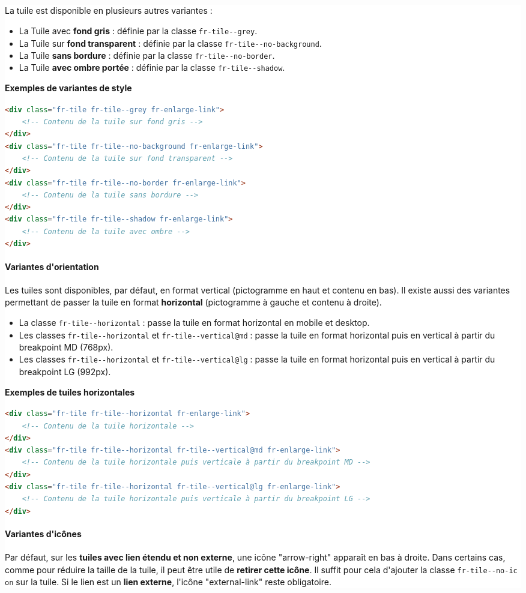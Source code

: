 La tuile est disponible en plusieurs autres variantes :

- La Tuile avec **fond gris** : définie par la classe `fr-tile--grey`.
- La Tuile sur **fond transparent** : définie par la classe `fr-tile--no-background`.
- La Tuile **sans bordure** : définie par la classe `fr-tile--no-border`.
- La Tuile **avec ombre portée** : définie par la classe `fr-tile--shadow`.

**Exemples de variantes de style**

```HTML
<div class="fr-tile fr-tile--grey fr-enlarge-link">
    <!-- Contenu de la tuile sur fond gris -->
</div>
<div class="fr-tile fr-tile--no-background fr-enlarge-link">
    <!-- Contenu de la tuile sur fond transparent -->
</div>
<div class="fr-tile fr-tile--no-border fr-enlarge-link">
    <!-- Contenu de la tuile sans bordure -->
</div>
<div class="fr-tile fr-tile--shadow fr-enlarge-link">
    <!-- Contenu de la tuile avec ombre -->
</div>
```

#### Variantes d'orientation

Les tuiles sont disponibles, par défaut, en format vertical (pictogramme en haut et contenu en bas). Il existe aussi des variantes permettant de passer la tuile en format **horizontal** (pictogramme à gauche et contenu à droite).

- La classe `fr-tile--horizontal` : passe la tuile en format horizontal en mobile et desktop.
- Les classes `fr-tile--horizontal` et `fr-tile--vertical@md` : passe la tuile en format horizontal puis en vertical à partir du breakpoint MD (768px).
- Les classes `fr-tile--horizontal` et `fr-tile--vertical@lg` : passe la tuile en format horizontal puis en vertical à partir du breakpoint LG (992px).

**Exemples de tuiles horizontales**

```HTML
<div class="fr-tile fr-tile--horizontal fr-enlarge-link">
    <!-- Contenu de la tuile horizontale -->
</div>
<div class="fr-tile fr-tile--horizontal fr-tile--vertical@md fr-enlarge-link">
    <!-- Contenu de la tuile horizontale puis verticale à partir du breakpoint MD -->
</div>
<div class="fr-tile fr-tile--horizontal fr-tile--vertical@lg fr-enlarge-link">
    <!-- Contenu de la tuile horizontale puis verticale à partir du breakpoint LG -->
</div>
```

#### Variantes d'icônes

Par défaut, sur les **tuiles avec lien étendu et non externe**, une icône "arrow-right" apparaît en bas à droite. Dans certains cas, comme pour réduire la taille de la tuile, il peut être utile de **retirer cette icône**. Il suffit pour cela d'ajouter la classe `fr-tile--no-icon` sur la tuile.
Si le lien est un **lien externe**, l'icône "external-link" reste obligatoire.
